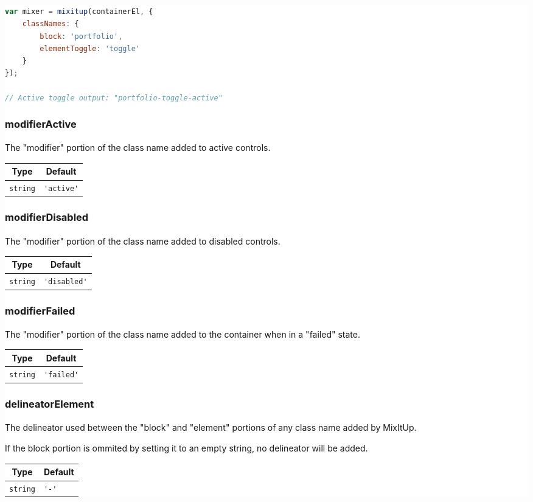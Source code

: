```js
var mixer = mixitup(containerEl, {
    classNames: {
        block: 'portfolio',
        elementToggle: 'toggle'
    }
});

// Active toggle output: "portfolio-toggle-active"
```
### modifierActive




The "modifier" portion of the class name added to active controls.


|Type | Default
|---  | ---
|`string`| `'active'`

### modifierDisabled




The "modifier" portion of the class name added to disabled controls.


|Type | Default
|---  | ---
|`string`| `'disabled'`

### modifierFailed




The "modifier" portion of the class name added to the container when in a "failed" state.


|Type | Default
|---  | ---
|`string`| `'failed'`

### delineatorElement




The delineator used between the "block" and "element" portions of any class name added by MixItUp.

If the block portion is ommited by setting it to an empty string, no delineator will be added.


|Type | Default
|---  | ---
|`string`| `'-'`
